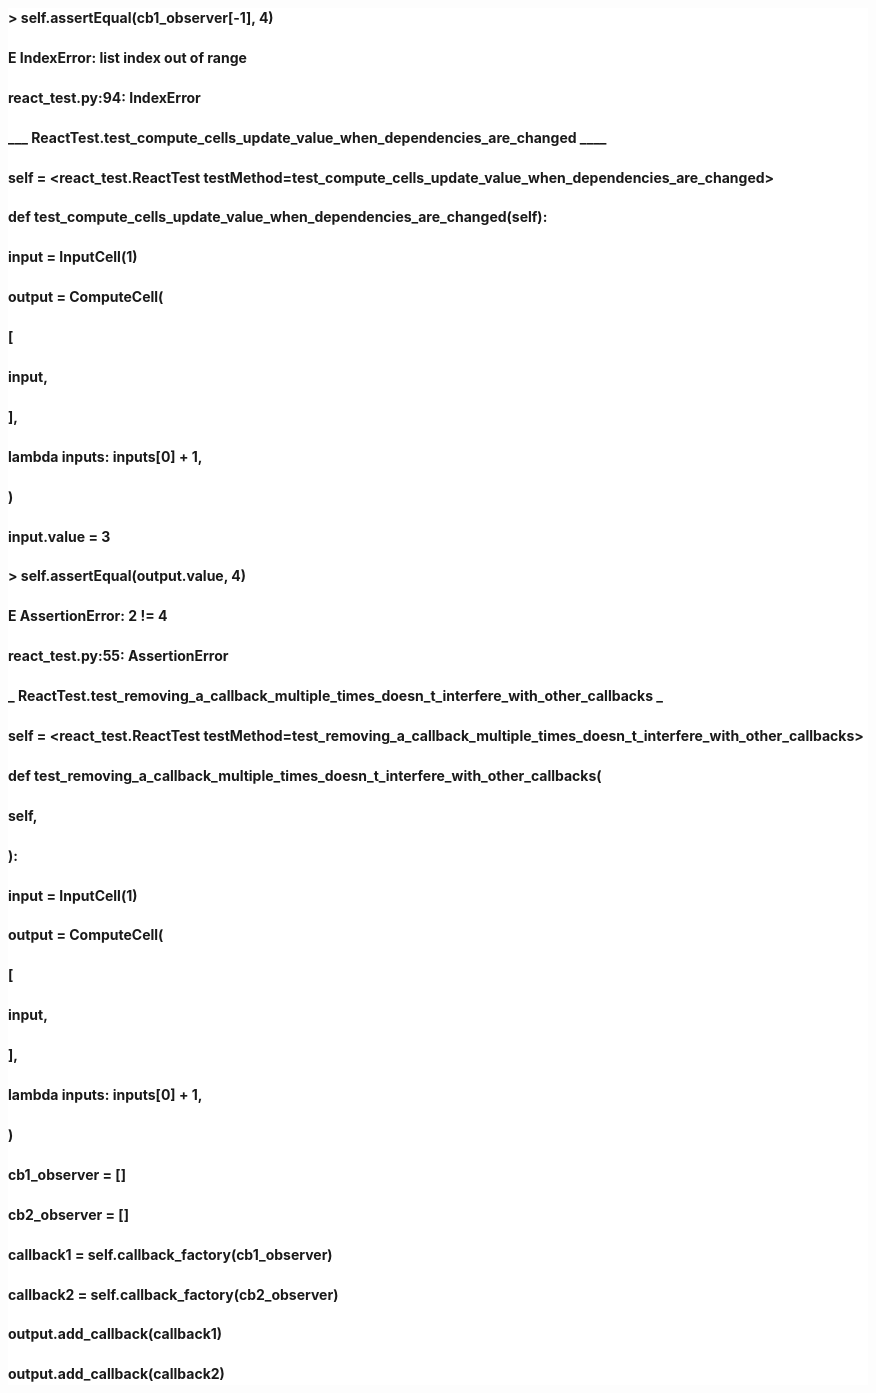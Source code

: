 #### >       self.assertEqual(cb1_observer[-1], 4)  
#### E       IndexError: list index out of range  
####   
#### react_test.py:94: IndexError  
#### ___ ReactTest.test_compute_cells_update_value_when_dependencies_are_changed ____  
####   
#### self = <react_test.ReactTest testMethod=test_compute_cells_update_value_when_dependencies_are_changed>  
####   
####     def test_compute_cells_update_value_when_dependencies_are_changed(self):  
####         input = InputCell(1)  
####         output = ComputeCell(  
####             [  
####                 input,  
####             ],  
####             lambda inputs: inputs[0] + 1,  
####         )  
####         input.value = 3  
#### >       self.assertEqual(output.value, 4)  
#### E       AssertionError: 2 != 4  
####   
#### react_test.py:55: AssertionError  
#### _ ReactTest.test_removing_a_callback_multiple_times_doesn_t_interfere_with_other_callbacks _  
####   
#### self = <react_test.ReactTest testMethod=test_removing_a_callback_multiple_times_doesn_t_interfere_with_other_callbacks>  
####   
####     def test_removing_a_callback_multiple_times_doesn_t_interfere_with_other_callbacks(  
####         self,  
####     ):  
####         input = InputCell(1)  
####         output = ComputeCell(  
####             [  
####                 input,  
####             ],  
####             lambda inputs: inputs[0] + 1,  
####         )  
####         cb1_observer = []  
####         cb2_observer = []  
####         callback1 = self.callback_factory(cb1_observer)  
####         callback2 = self.callback_factory(cb2_observer)  
####         output.add_callback(callback1)  
####         output.add_callback(callback2)  